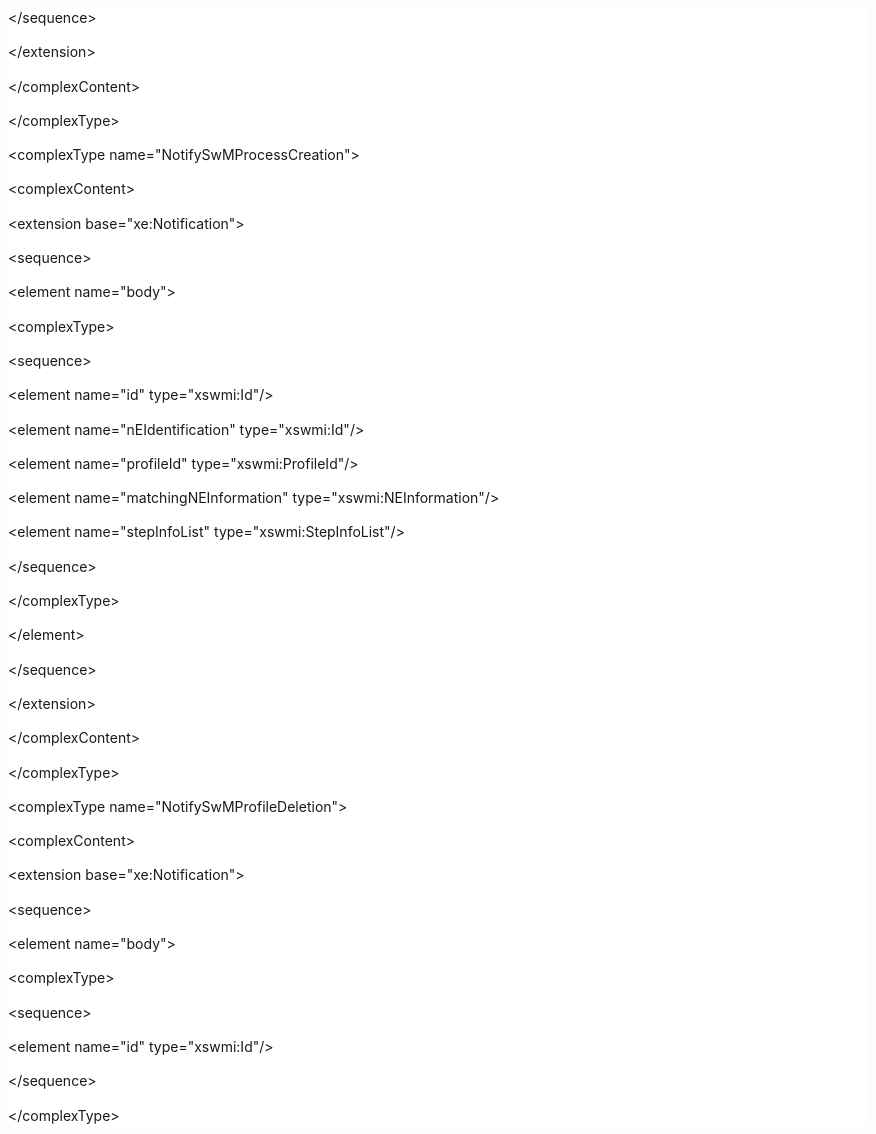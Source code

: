 \</sequence\>

\</extension\>

\</complexContent\>

\</complexType\>

\<complexType name=\"NotifySwMProcessCreation\"\>

\<complexContent\>

\<extension base=\"xe:Notification\"\>

\<sequence\>

\<element name=\"body\"\>

\<complexType\>

\<sequence\>

\<element name=\"id\" type=\"xswmi:Id\"/\>

\<element name=\"nEIdentification\" type=\"xswmi:Id\"/\>

\<element name=\"profileId\" type=\"xswmi:ProfileId\"/\>

\<element name=\"matchingNEInformation\" type=\"xswmi:NEInformation\"/\>

\<element name=\"stepInfoList\" type=\"xswmi:StepInfoList\"/\>

\</sequence\>

\</complexType\>

\</element\>

\</sequence\>

\</extension\>

\</complexContent\>

\</complexType\>

\<complexType name=\"NotifySwMProfileDeletion\"\>

\<complexContent\>

\<extension base=\"xe:Notification\"\>

\<sequence\>

\<element name=\"body\"\>

\<complexType\>

\<sequence\>

\<element name=\"id\" type=\"xswmi:Id\"/\>

\</sequence\>

\</complexType\>
